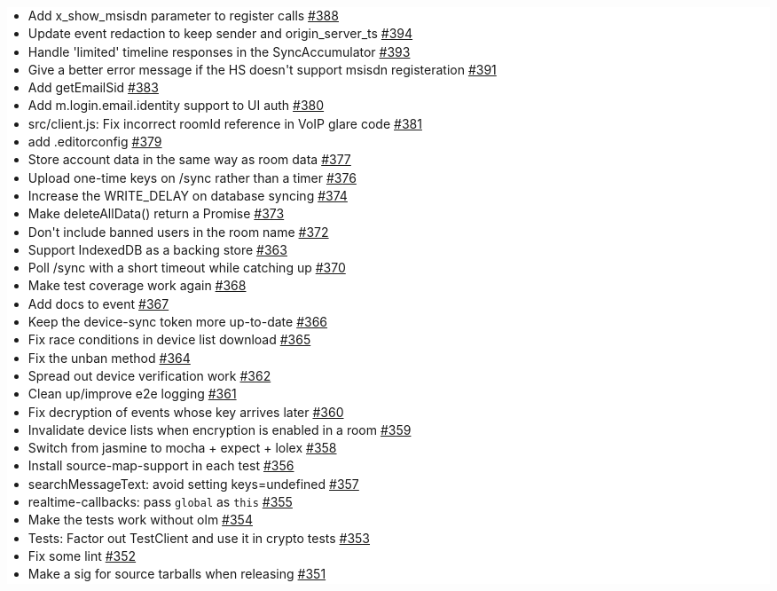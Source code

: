  * Add x_show_msisdn parameter to register calls
   [\#388](https://github.com/matrix-org/matrix-js-sdk/pull/388)
 * Update event redaction to keep sender and origin_server_ts
   [\#394](https://github.com/matrix-org/matrix-js-sdk/pull/394)
 * Handle 'limited' timeline responses in the SyncAccumulator
   [\#393](https://github.com/matrix-org/matrix-js-sdk/pull/393)
 * Give a better error message if the HS doesn't support msisdn registeration
   [\#391](https://github.com/matrix-org/matrix-js-sdk/pull/391)
 * Add getEmailSid
   [\#383](https://github.com/matrix-org/matrix-js-sdk/pull/383)
 * Add m.login.email.identity support to UI auth
   [\#380](https://github.com/matrix-org/matrix-js-sdk/pull/380)
 * src/client.js: Fix incorrect roomId reference in VoIP glare code
   [\#381](https://github.com/matrix-org/matrix-js-sdk/pull/381)
 * add .editorconfig
   [\#379](https://github.com/matrix-org/matrix-js-sdk/pull/379)
 * Store account data in the same way as room data
   [\#377](https://github.com/matrix-org/matrix-js-sdk/pull/377)
 * Upload one-time keys on /sync rather than a timer
   [\#376](https://github.com/matrix-org/matrix-js-sdk/pull/376)
 * Increase the WRITE_DELAY on database syncing
   [\#374](https://github.com/matrix-org/matrix-js-sdk/pull/374)
 * Make deleteAllData() return a Promise
   [\#373](https://github.com/matrix-org/matrix-js-sdk/pull/373)
 * Don't include banned users in the room name
   [\#372](https://github.com/matrix-org/matrix-js-sdk/pull/372)
 * Support IndexedDB as a backing store
   [\#363](https://github.com/matrix-org/matrix-js-sdk/pull/363)
 * Poll /sync with a short timeout while catching up
   [\#370](https://github.com/matrix-org/matrix-js-sdk/pull/370)
 * Make test coverage work again
   [\#368](https://github.com/matrix-org/matrix-js-sdk/pull/368)
 * Add docs to event
   [\#367](https://github.com/matrix-org/matrix-js-sdk/pull/367)
 * Keep the device-sync token more up-to-date
   [\#366](https://github.com/matrix-org/matrix-js-sdk/pull/366)
 * Fix race conditions in device list download
   [\#365](https://github.com/matrix-org/matrix-js-sdk/pull/365)
 * Fix the unban method
   [\#364](https://github.com/matrix-org/matrix-js-sdk/pull/364)
 * Spread out device verification work
   [\#362](https://github.com/matrix-org/matrix-js-sdk/pull/362)
 * Clean up/improve e2e logging
   [\#361](https://github.com/matrix-org/matrix-js-sdk/pull/361)
 * Fix decryption of events whose key arrives later
   [\#360](https://github.com/matrix-org/matrix-js-sdk/pull/360)
 * Invalidate device lists when encryption is enabled in a room
   [\#359](https://github.com/matrix-org/matrix-js-sdk/pull/359)
 * Switch from jasmine to mocha + expect + lolex
   [\#358](https://github.com/matrix-org/matrix-js-sdk/pull/358)
 * Install source-map-support in each test
   [\#356](https://github.com/matrix-org/matrix-js-sdk/pull/356)
 * searchMessageText: avoid setting keys=undefined
   [\#357](https://github.com/matrix-org/matrix-js-sdk/pull/357)
 * realtime-callbacks: pass `global` as `this`
   [\#355](https://github.com/matrix-org/matrix-js-sdk/pull/355)
 * Make the tests work without olm
   [\#354](https://github.com/matrix-org/matrix-js-sdk/pull/354)
 * Tests: Factor out TestClient and use it in crypto tests
   [\#353](https://github.com/matrix-org/matrix-js-sdk/pull/353)
 * Fix some lint
   [\#352](https://github.com/matrix-org/matrix-js-sdk/pull/352)
 * Make a sig for source tarballs when releasing
   [\#351](https://github.com/matrix-org/matrix-js-sdk/pull/351)